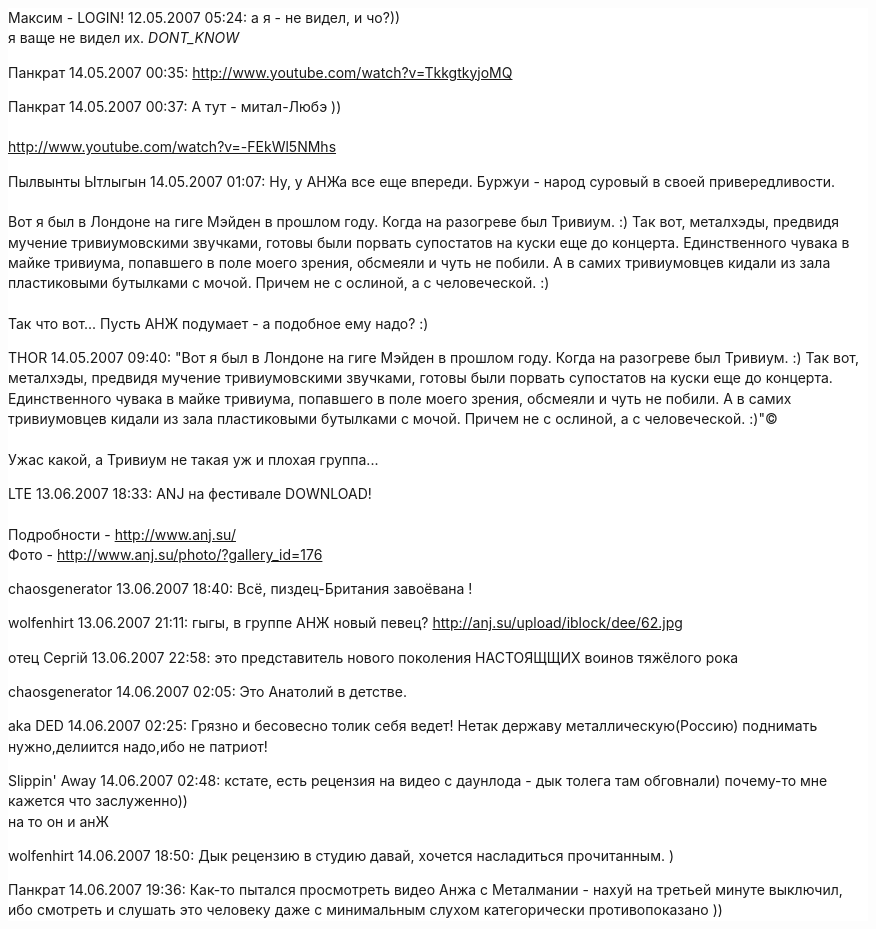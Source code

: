 Максим - LOGIN! 12.05.2007 05:24:
а я - не видел, и чо?))<BR>я ваще не видел их. *DONT_KNOW*

Панкрат 14.05.2007 00:35:
<A HREF="http://www.youtube.com/watch?v=TkkgtkyjoMQ" TARGET="_blank">http://www.youtube.com/watch?v=TkkgtkyjoMQ</A>

Панкрат 14.05.2007 00:37:
А тут - митал-Любэ ))<BR><BR><A HREF="http://www.youtube.com/watch?v=-FEkWl5NMhs" TARGET="_blank">http://www.youtube.com/watch?v=-FEkWl5NMhs</A>

Пылвынты Ытлыгын 14.05.2007 01:07:
Ну, у АНЖа все еще впереди. Буржуи - народ суровый в своей привередливости.<BR><BR>Вот я был в Лондоне на гиге Мэйден в прошлом году. Когда на разогреве был Тривиум. :) Так вот, металхэды, предвидя мучение тривиумовскими звучками, готовы были порвать супостатов на куски еще до концерта. Единственного чувака в майке тривиума, попавшего в поле моего зрения, обсмеяли и чуть не побили. А в самих тривиумовцев кидали из зала пластиковыми бутылками с мочой. Причем не с ослиной, а с человеческой. :)<BR><BR>Так что вот... Пусть АНЖ подумает - а подобное ему надо? :)<BR>

THOR 14.05.2007 09:40:
"Вот я был в Лондоне на гиге Мэйден в прошлом году. Когда на разогреве был Тривиум. :) Так вот, металхэды, предвидя мучение тривиумовскими звучками, готовы были порвать супостатов на куски еще до концерта. Единственного чувака в майке тривиума, попавшего в поле моего зрения, обсмеяли и чуть не побили. А в самих тривиумовцев кидали из зала пластиковыми бутылками с мочой. Причем не с ослиной, а с человеческой. :)"&copy;<BR><BR>Ужас какой, а Тривиум не такая уж и плохая группа...

LTE 13.06.2007 18:33:
ANJ на фестивале DOWNLOAD!<BR><BR>Подробности - <A HREF="http://www.anj.su/" TARGET="_blank">http://www.anj.su/</A><BR>Фото - <A HREF="http://www.anj.su/photo/?gallery_id=176" TARGET="_blank">http://www.anj.su/photo/?gallery_id=176</A><BR>

chaosgenerator 13.06.2007 18:40:
Всё, пиздец-Британия завоёвана !

wolfenhirt 13.06.2007 21:11:
гыгы, в группе АНЖ новый певец? <A HREF="http://anj.su/upload/iblock/dee/62.jpg" TARGET="_blank">http://anj.su/upload/iblock/dee/62.jpg</A>

отец Сергiй 13.06.2007 22:58:
это представитель нового поколения НАСТОЯЩЩИХ воинов тяжёлого рока

chaosgenerator 14.06.2007 02:05:
Это Анатолий в детстве.

aka DED 14.06.2007 02:25:
Грязно и бесовесно толик себя ведет! Нетак державу металлическую(Россию) поднимать нужно,делиится надо,ибо не патриот!

Slippin' Away 14.06.2007 02:48:
кстате, есть рецензия на видео с даунлода - дык толега там обговнали) почему-то мне кажется что заслуженно))<BR>на то он и анЖ

wolfenhirt 14.06.2007 18:50:
Дык рецензию в студию давай, хочется насладиться прочитанным. )

Панкрат 14.06.2007 19:36:
Как-то пытался просмотреть видео Анжа с Металмании - нахуй на третьей минуте выключил, ибо смотреть и слушать это человеку даже с минимальным слухом категорически противопоказано ))

